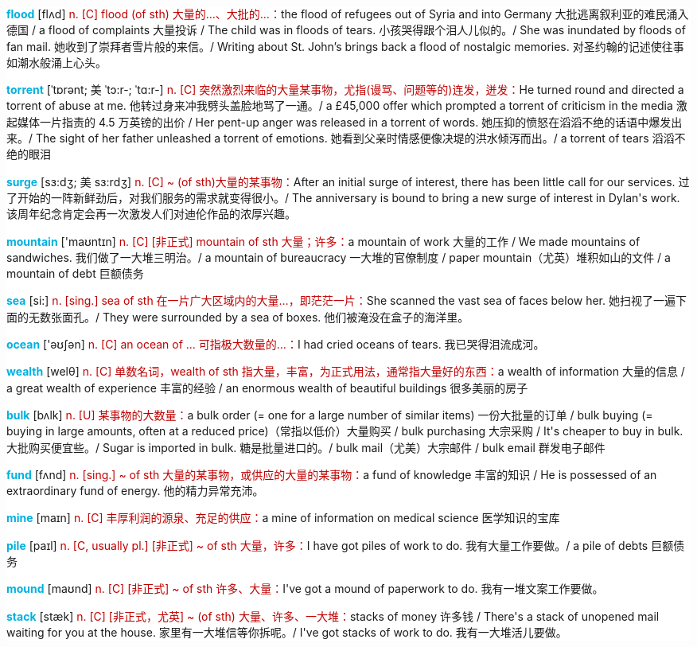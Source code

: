 <font color="sky blue">**flood**</font> [flʌd] 
<font color="#c00000">n. [C] flood (of sth) 大量的…、大批的…：</font>the flood of refugees out of Syria and into Germany 大批逃离叙利亚的难民涌入德国 / a flood of complaints 大量投诉 / The child was in floods of tears. 小孩哭得跟个泪人儿似的。/ She was inundated by floods of fan mail. 她收到了崇拜者雪片般的来信。/ Writing about St. John’s brings back a flood of nostalgic memories. 对圣约翰的记述使往事如潮水般涌上心头。
           
<font color="sky blue">**torrent**</font> [ˈtɒrənt; 美 ˈtɔ:r-; ˈtɑ:r-]
<font color="#c00000">n. [C] 突然激烈来临的大量某事物，尤指(谩骂、问题等的)连发，迸发：</font>He turned round and directed a torrent of abuse at me. 他转过身来冲我劈头盖脸地骂了一通。/ a £45,000 offer which prompted a torrent of criticism in the media 激起媒体一片指责的 4.5 万英镑的出价 / Her pent-up anger was released in a torrent of words. 她压抑的愤怒在滔滔不绝的话语中爆发出来。/ The sight of her father unleashed a torrent of emotions. 她看到父亲时情感便像决堤的洪水倾泻而出。/ a torrent of tears 滔滔不绝的眼泪           

<font color="sky blue">**surge**</font> [sɜ:dʒ; 美 sɜ:rdʒ]
<font color="#c00000">n. [C] ~ (of sth)大量的某事物：</font>After an initial surge of interest, there has been little call for our services. 过了开始的一阵新鲜劲后，对我们服务的需求就变得很小。/ The anniversary is bound to bring a new surge of interest in Dylan's work. 该周年纪念肯定会再一次激发人们对迪伦作品的浓厚兴趣。

<font color="sky blue">**mountain**</font> ['maʊntɪn] 
<font color="#c00000">n. [C] [非正式] mountain of sth 大量；许多：</font>a mountain of work 大量的工作 / We made mountains of sandwiches. 我们做了一大堆三明治。/ a mountain of bureaucracy 一大堆的官僚制度 / paper mountain（尤英）堆积如山的文件 / a mountain of debt 巨额债务

<font color="sky blue">**sea**</font> [si:] 
<font color="#c00000">n. [sing.] sea of sth 在一片广大区域内的大量…，即茫茫一片：</font>She scanned the vast sea of faces below her. 她扫视了一遍下面的无数张面孔。/ They were surrounded by a sea of boxes. 他们被淹没在盒子的海洋里。

<font color="sky blue">**ocean**</font> ['əʊʃən] 
<font color="#c00000">n. [C] an ocean of ... 可指极大数量的…：</font>I had cried oceans of tears. 我已哭得泪流成河。

<font color="sky blue">**wealth**</font> [welθ] 
<font color="#c00000">n. [C] 单数名词，wealth of sth 指大量，丰富，为正式用法，通常指大量好的东西：</font>a wealth of information 大量的信息 / a great wealth of experience 丰富的经验 / an enormous wealth of beautiful buildings 很多美丽的房子
           
<font color="sky blue">**bulk**</font> [bʌlk]
<font color="#c00000">n. [U] 某事物的大数量：</font>a bulk order (= one for a large number of similar items) 一份大批量的订单 / bulk buying (= buying in large amounts, often at a reduced price)（常指以低价）大量购买 / bulk purchasing 大宗采购 / It's cheaper to buy in bulk. 大批购买便宜些。/ Sugar is imported in bulk. 糖是批量进口的。/ bulk mail（尤美）大宗邮件 / bulk email 群发电子邮件           

<font color="sky blue">**fund**</font> [fʌnd]
<font color="#c00000">n. [sing.] ~ of sth 大量的某事物，或供应的大量的某事物：</font>a fund of knowledge 丰富的知识 / He is possessed of an extraordinary fund of energy. 他的精力异常充沛。

<font color="sky blue">**mine**</font> [maɪn] 
<font color="#c00000">n. [C] 丰厚利润的源泉、充足的供应：</font>a mine of information on medical science 医学知识的宝库

<font color="sky blue">**pile**</font> [paɪl] 
<font color="#c00000">n. [C, usually pl.] [非正式] ~ of sth 大量，许多：</font>I have got piles of work to do. 我有大量工作要做。/ a pile of debts 巨额债务
           
<font color="sky blue">**mound**</font> [maʊnd]
<font color="#c00000">n. [C] [非正式] ~ of sth 许多、大量：</font>I've got a mound of paperwork to do. 我有一堆文案工作要做。
           
<font color="sky blue">**stack**</font> [stæk]
<font color="#c00000">n. [C] [非正式，尤英] ~ (of sth) 大量、许多、一大堆：</font>stacks of money 许多钱 / There's a stack of unopened mail waiting for you at the house. 家里有一大堆信等你拆呢。/ I've got stacks of work to do. 我有一大堆活儿要做。
           